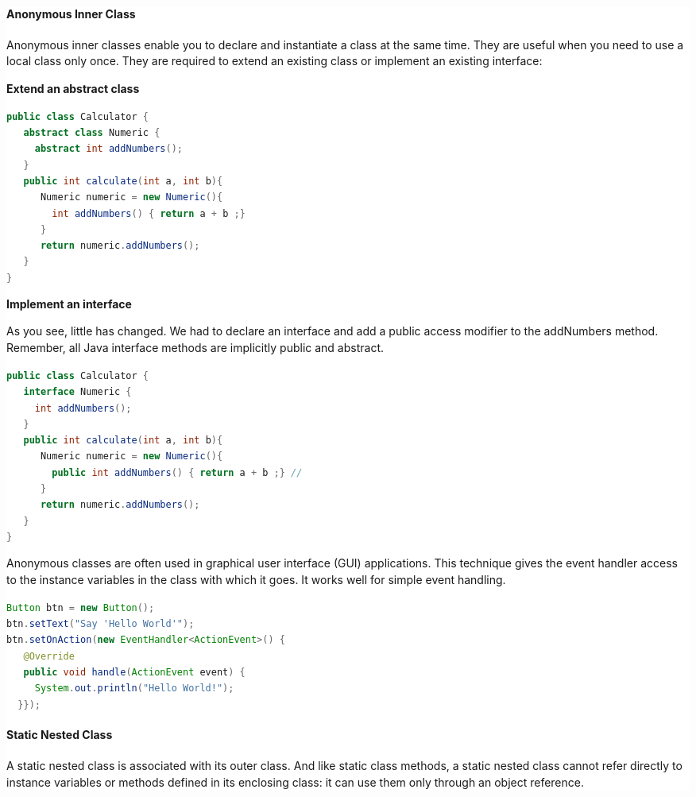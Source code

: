 #### Anonymous Inner Class
Anonymous inner classes enable you to declare and instantiate a class at the same time. They are useful when you need to use a local class only once. They are required to extend an existing class or implement an existing interface:  

**Extend an abstract class**  

```java
public class Calculator {
   abstract class Numeric {
     abstract int addNumbers();
   }
   public int calculate(int a, int b){
      Numeric numeric = new Numeric(){
        int addNumbers() { return a + b ;}
      }
      return numeric.addNumbers();
   } 
}
```

**Implement an interface**  

As you see, little has changed. We had to declare an interface and add a public access modifier to the addNumbers method. Remember, all Java interface methods are implicitly public and abstract.  

```java
public class Calculator {
   interface Numeric {
     int addNumbers();
   }
   public int calculate(int a, int b){
      Numeric numeric = new Numeric(){
        public int addNumbers() { return a + b ;} // 
      }
      return numeric.addNumbers();
   } 
}
```

Anonymous classes are often used in graphical user interface (GUI) applications. This technique gives the event handler access to the instance variables in the class with which it goes. It works well for simple event handling.  

```java
Button btn = new Button();
btn.setText("Say 'Hello World'");   
btn.setOnAction(new EventHandler<ActionEvent>() {
   @Override
   public void handle(ActionEvent event) {
     System.out.println("Hello World!");
  }});
```

#### Static Nested Class
A static nested class is associated with its outer class. And like static class methods, a static nested class cannot refer directly to instance variables or methods defined in its enclosing class: it can use them only through an object reference.  
